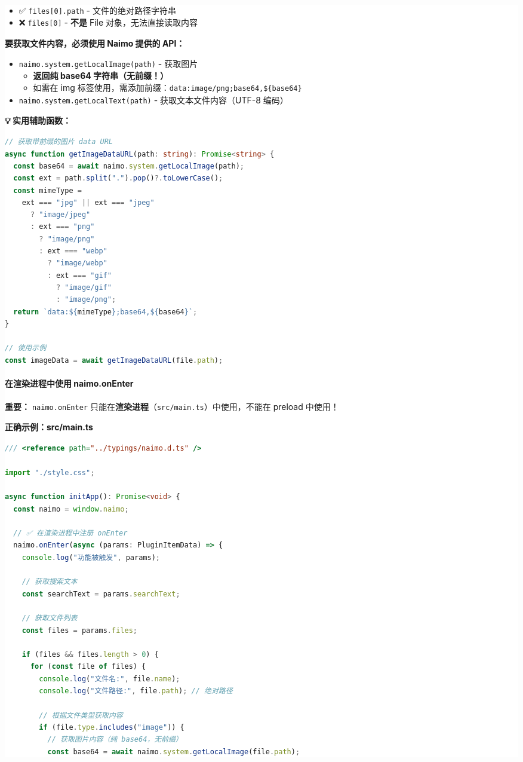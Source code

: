 - ✅ `files[0].path` - 文件的绝对路径字符串
- ❌ `files[0]` - **不是** File 对象，无法直接读取内容

**要获取文件内容，必须使用 Naimo 提供的 API：**

- `naimo.system.getLocalImage(path)` - 获取图片
  - **返回纯 base64 字符串（无前缀！）**
  - 如需在 img 标签使用，需添加前缀：`data:image/png;base64,${base64}`
- `naimo.system.getLocalText(path)` - 获取文本文件内容（UTF-8 编码）

**💡 实用辅助函数：**

```typescript
// 获取带前缀的图片 data URL
async function getImageDataURL(path: string): Promise<string> {
  const base64 = await naimo.system.getLocalImage(path);
  const ext = path.split(".").pop()?.toLowerCase();
  const mimeType =
    ext === "jpg" || ext === "jpeg"
      ? "image/jpeg"
      : ext === "png"
        ? "image/png"
        : ext === "webp"
          ? "image/webp"
          : ext === "gif"
            ? "image/gif"
            : "image/png";
  return `data:${mimeType};base64,${base64}`;
}

// 使用示例
const imageData = await getImageDataURL(file.path);
```

#### 在渲染进程中使用 naimo.onEnter

**重要：** `naimo.onEnter` 只能在**渲染进程**（`src/main.ts`）中使用，不能在 preload 中使用！

**正确示例：src/main.ts**

```typescript
/// <reference path="../typings/naimo.d.ts" />

import "./style.css";

async function initApp(): Promise<void> {
  const naimo = window.naimo;

  // ✅ 在渲染进程中注册 onEnter
  naimo.onEnter(async (params: PluginItemData) => {
    console.log("功能被触发", params);

    // 获取搜索文本
    const searchText = params.searchText;

    // 获取文件列表
    const files = params.files;

    if (files && files.length > 0) {
      for (const file of files) {
        console.log("文件名:", file.name);
        console.log("文件路径:", file.path); // 绝对路径

        // 根据文件类型获取内容
        if (file.type.includes("image")) {
          // 获取图片内容（纯 base64，无前缀）
          const base64 = await naimo.system.getLocalImage(file.path);
```